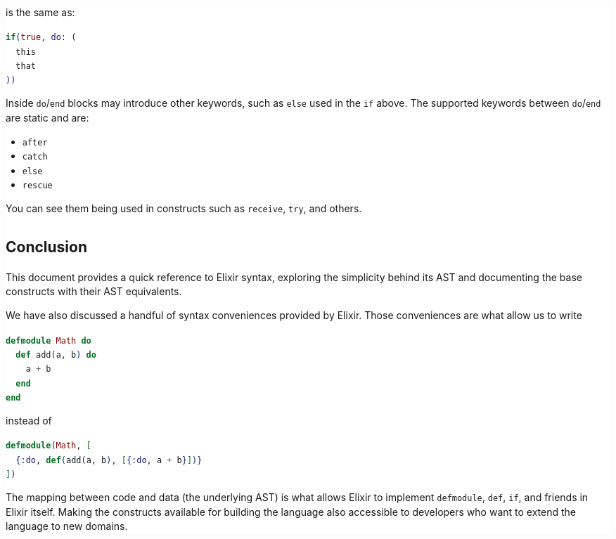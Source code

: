 is the same as:

```elixir
if(true, do: (
  this
  that
))
```

Inside `do`/`end` blocks may introduce other keywords, such as `else` used in the `if` above. The supported keywords between `do`/`end` are static and are:

  * `after`
  * `catch`
  * `else`
  * `rescue`

You can see them being used in constructs such as `receive`, `try`, and others.

## Conclusion

This document provides a quick reference to Elixir syntax, exploring the simplicity behind its AST and documenting the base constructs with their AST equivalents.

We have also discussed a handful of syntax conveniences provided by Elixir. Those conveniences are what allow us to write

```elixir
defmodule Math do
  def add(a, b) do
    a + b
  end
end
```

instead of

```elixir
defmodule(Math, [
  {:do, def(add(a, b), [{:do, a + b}])}
])
```

The mapping between code and data (the underlying AST) is what allows Elixir to implement `defmodule`, `def`, `if`, and friends in Elixir itself. Making the constructs available for building the language also accessible to developers who want to extend the language to new domains.
